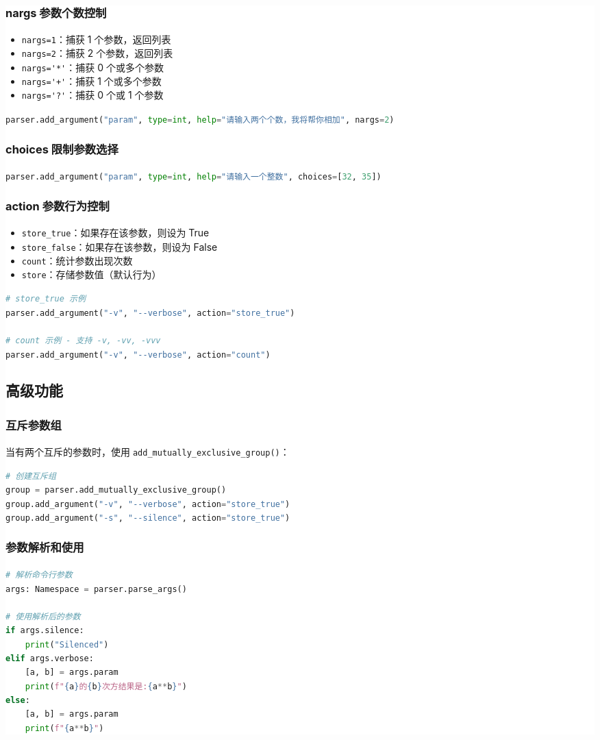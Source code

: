 ### nargs 参数个数控制

- `nargs=1`：捕获 1 个参数，返回列表
- `nargs=2`：捕获 2 个参数，返回列表  
- `nargs='*'`：捕获 0 个或多个参数
- `nargs='+'`：捕获 1 个或多个参数
- `nargs='?'`：捕获 0 个或 1 个参数

```python
parser.add_argument("param", type=int, help="请输入两个个数，我将帮你相加", nargs=2)
```

### choices 限制参数选择

```python
parser.add_argument("param", type=int, help="请输入一个整数", choices=[32, 35])
```

### action 参数行为控制

- `store_true`：如果存在该参数，则设为 True
- `store_false`：如果存在该参数，则设为 False
- `count`：统计参数出现次数
- `store`：存储参数值（默认行为）

```python
# store_true 示例
parser.add_argument("-v", "--verbose", action="store_true")

# count 示例 - 支持 -v, -vv, -vvv
parser.add_argument("-v", "--verbose", action="count")
```

## 高级功能

### 互斥参数组

当有两个互斥的参数时，使用 `add_mutually_exclusive_group()`：

```python
# 创建互斥组
group = parser.add_mutually_exclusive_group()
group.add_argument("-v", "--verbose", action="store_true")
group.add_argument("-s", "--silence", action="store_true")
```

### 参数解析和使用

```python
# 解析命令行参数
args: Namespace = parser.parse_args()

# 使用解析后的参数
if args.silence:
    print("Silenced")
elif args.verbose:
    [a, b] = args.param
    print(f"{a}的{b}次方结果是:{a**b}")
else:
    [a, b] = args.param
    print(f"{a**b}")
```
